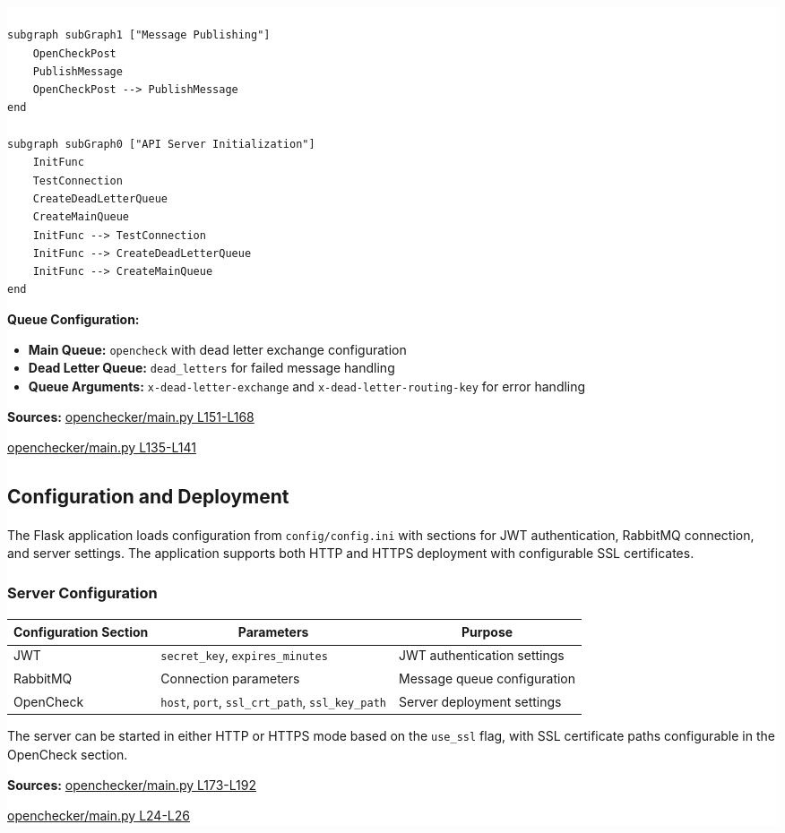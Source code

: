```mermaid

subgraph subGraph1 ["Message Publishing"]
    OpenCheckPost
    PublishMessage
    OpenCheckPost --> PublishMessage
end

subgraph subGraph0 ["API Server Initialization"]
    InitFunc
    TestConnection
    CreateDeadLetterQueue
    CreateMainQueue
    InitFunc --> TestConnection
    InitFunc --> CreateDeadLetterQueue
    InitFunc --> CreateMainQueue
end
```

**Queue Configuration:**

* **Main Queue:** `opencheck` with dead letter exchange configuration
* **Dead Letter Queue:** `dead_letters` for failed message handling
* **Queue Arguments:** `x-dead-letter-exchange` and `x-dead-letter-routing-key` for error handling

**Sources:** [openchecker/main.py L151-L168](https://github.com/Laniakea2012/openchecker/blob/1dbd85d0/openchecker/main.py#L151-L168)

 [openchecker/main.py L135-L141](https://github.com/Laniakea2012/openchecker/blob/1dbd85d0/openchecker/main.py#L135-L141)

## Configuration and Deployment

The Flask application loads configuration from `config/config.ini` with sections for JWT authentication, RabbitMQ connection, and server settings. The application supports both HTTP and HTTPS deployment with configurable SSL certificates.

### Server Configuration

| Configuration Section | Parameters | Purpose |
| --- | --- | --- |
| JWT | `secret_key`, `expires_minutes` | JWT authentication settings |
| RabbitMQ | Connection parameters | Message queue configuration |
| OpenCheck | `host`, `port`, `ssl_crt_path`, `ssl_key_path` | Server deployment settings |

The server can be started in either HTTP or HTTPS mode based on the `use_ssl` flag, with SSL certificate paths configurable in the OpenCheck section.

**Sources:** [openchecker/main.py L173-L192](https://github.com/Laniakea2012/openchecker/blob/1dbd85d0/openchecker/main.py#L173-L192)

 [openchecker/main.py L24-L26](https://github.com/Laniakea2012/openchecker/blob/1dbd85d0/openchecker/main.py#L24-L26)
